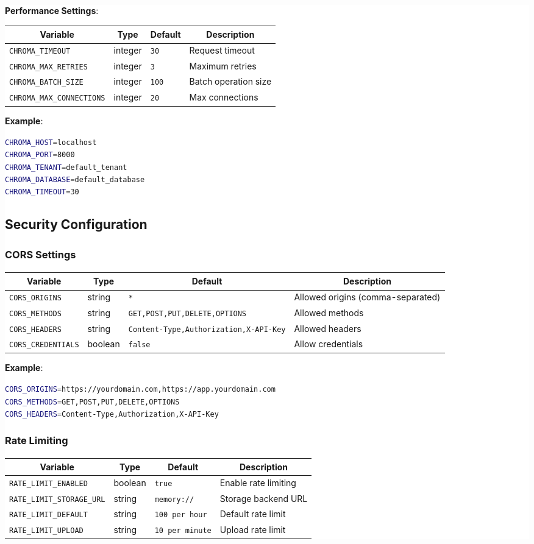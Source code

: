 **Performance Settings**:

| Variable | Type | Default | Description |
|----------|------|---------|-------------|
| `CHROMA_TIMEOUT` | integer | `30` | Request timeout |
| `CHROMA_MAX_RETRIES` | integer | `3` | Maximum retries |
| `CHROMA_BATCH_SIZE` | integer | `100` | Batch operation size |
| `CHROMA_MAX_CONNECTIONS` | integer | `20` | Max connections |

**Example**:
```bash
CHROMA_HOST=localhost
CHROMA_PORT=8000
CHROMA_TENANT=default_tenant
CHROMA_DATABASE=default_database
CHROMA_TIMEOUT=30
```

## Security Configuration

### CORS Settings

| Variable | Type | Default | Description |
|----------|------|---------|-------------|
| `CORS_ORIGINS` | string | `*` | Allowed origins (comma-separated) |
| `CORS_METHODS` | string | `GET,POST,PUT,DELETE,OPTIONS` | Allowed methods |
| `CORS_HEADERS` | string | `Content-Type,Authorization,X-API-Key` | Allowed headers |
| `CORS_CREDENTIALS` | boolean | `false` | Allow credentials |

**Example**:
```bash
CORS_ORIGINS=https://yourdomain.com,https://app.yourdomain.com
CORS_METHODS=GET,POST,PUT,DELETE,OPTIONS
CORS_HEADERS=Content-Type,Authorization,X-API-Key
```

### Rate Limiting

| Variable | Type | Default | Description |
|----------|------|---------|-------------|
| `RATE_LIMIT_ENABLED` | boolean | `true` | Enable rate limiting |
| `RATE_LIMIT_STORAGE_URL` | string | `memory://` | Storage backend URL |
| `RATE_LIMIT_DEFAULT` | string | `100 per hour` | Default rate limit |
| `RATE_LIMIT_UPLOAD` | string | `10 per minute` | Upload rate limit |
